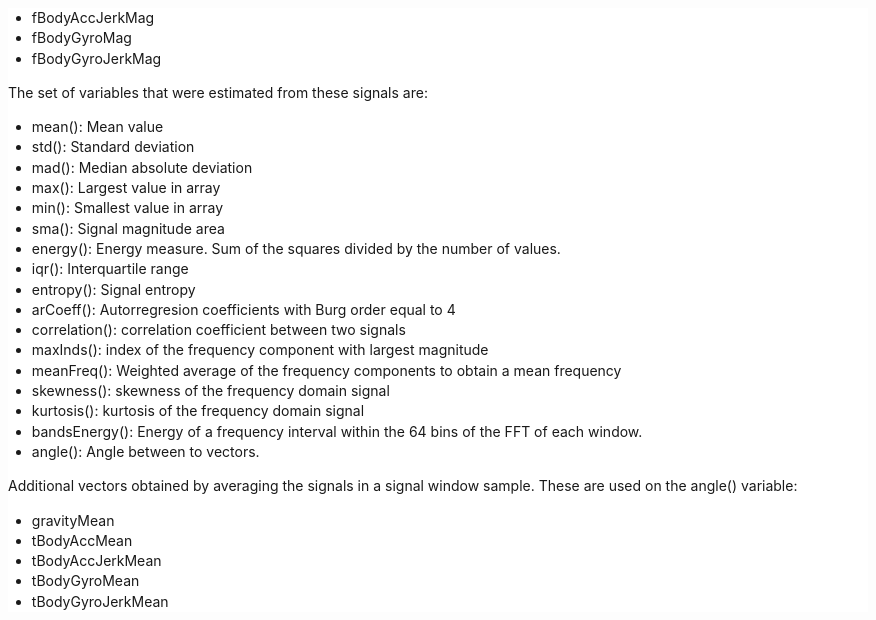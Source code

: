 * fBodyAccJerkMag
* fBodyGyroMag
* fBodyGyroJerkMag

The set of variables that were estimated from these signals are: 
* mean(): Mean value
* std(): Standard deviation
* mad(): Median absolute deviation 
* max(): Largest value in array
* min(): Smallest value in array
* sma(): Signal magnitude area
* energy(): Energy measure. Sum of the squares divided by the number of values. 
* iqr(): Interquartile range 
* entropy(): Signal entropy
* arCoeff(): Autorregresion coefficients with Burg order equal to 4
* correlation(): correlation coefficient between two signals
* maxInds(): index of the frequency component with largest magnitude
* meanFreq(): Weighted average of the frequency components to obtain a mean frequency
* skewness(): skewness of the frequency domain signal 
* kurtosis(): kurtosis of the frequency domain signal 
* bandsEnergy(): Energy of a frequency interval within the 64 bins of the FFT of each window.
* angle(): Angle between to vectors.

Additional vectors obtained by averaging the signals in a signal window sample. These are used on the angle() variable:
* gravityMean
* tBodyAccMean
* tBodyAccJerkMean
* tBodyGyroMean
* tBodyGyroJerkMean